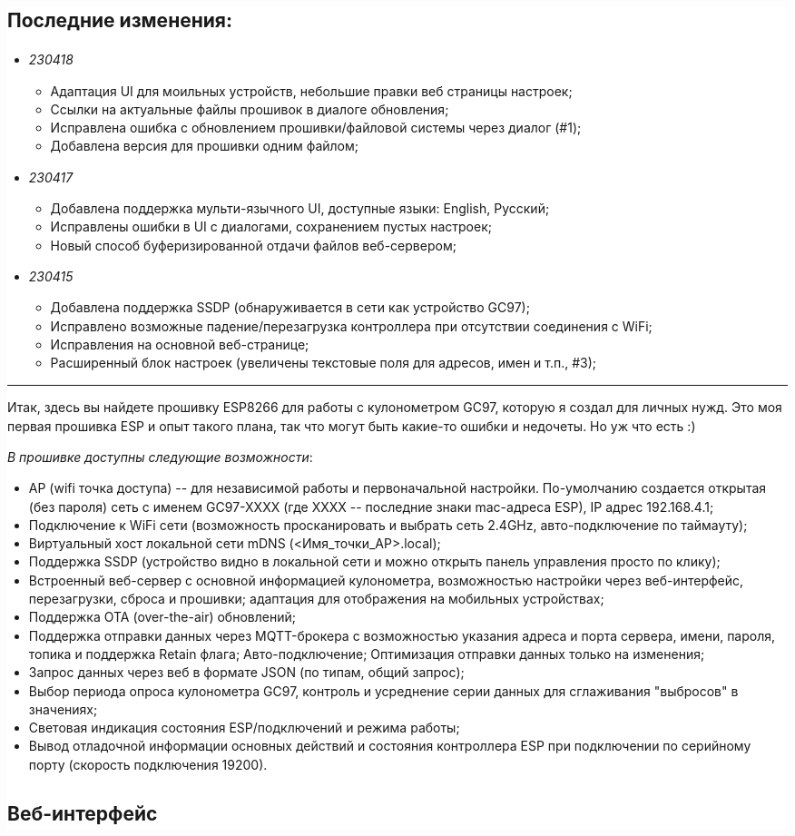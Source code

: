 
## Последние изменения:

- *230418*
  - Адаптация UI для моильных устройств, небольшие правки веб страницы настроек;
  - Ссылки на актуальные файлы прошивок в диалоге обновления;
  - Исправлена ошибка с обновлением прошивки/файловой системы через диалог (#1);
  - Добавлена версия для прошивки одним файлом;

- *230417*
  - Добавлена поддержка мульти-язычного UI, доступные языки: English, Русский;
  - Исправлены ошибки в UI с диалогами, сохранением пустых настроек;
  - Новый способ буферизированной отдачи файлов веб-сервером;

- *230415*
  - Добавлена поддержка SSDP (обнаруживается в сети как устройство GC97);
  - Исправлено возможные падение/перезагрузка контроллера при отсутствии соединения с WiFi;
  - Исправления на основной веб-странице;
  - Расширенный блок настроек (увеличены текстовые поля для адресов, имен и т.п., #3);

---

Итак, здесь вы найдете прошивку ESP8266 для работы с кулонометром GC97, которую я создал для личных нужд. Это моя первая прошивка ESP и опыт такого плана, так что могут быть какие-то ошибки и недочеты. Но уж что есть :)

*В прошивке доступны следующие возможности*:
- AP (wifi точка доступа) -- для независимой работы и первоначальной настройки. По-умолчанию создается открытая (без пароля) сеть с именем GC97-XXXX (где XXXX -- последние знаки mac-адреса ESP), IP адрес 192.168.4.1;
- Подключение к WiFi сети (возможность просканировать и выбрать сеть 2.4GHz, авто-подключение по таймауту);
- Виртуальный хост локальной сети mDNS (<Имя_точки_AP>.local);
- Поддержка SSDP (устройство видно в локальной сети и можно открыть панель управления просто по клику);
- Встроенный веб-сервер с основной информацией кулонометра, возможностью настройки через веб-интерфейс, перезагрузки, сброса и прошивки; адаптация для отображения на мобильных  устройствах;
- Поддержка OTA (over-the-air) обновлений;
- Поддержка отправки данных через MQTT-брокера с возможностью указания адреса и порта сервера, имени, пароля, топика и поддержка Retain флага; Авто-подключение; Оптимизация отправки данных только на изменения;
- Запрос данных через веб в формате JSON (по типам, общий запрос);
- Выбор периода опроса кулонометра GC97, контроль и усреднение серии данных для сглаживания "выбросов" в значениях;
- Световая индикация состояния ESP/подключений и режима работы;
- Вывод отладочной информации основных действий и состояния контроллера ESP при подключении по серийному порту (скорость подключения 19200).


## Веб-интерфейс
